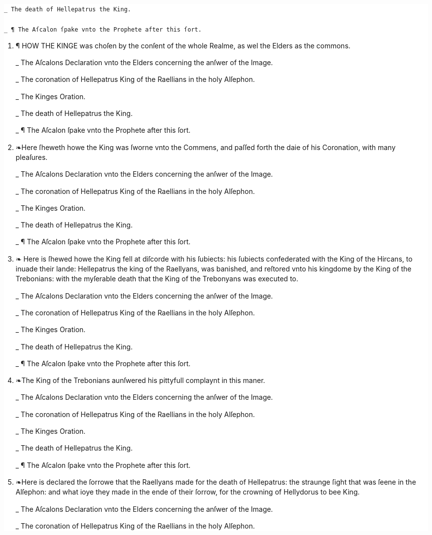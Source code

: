     _ The death of Hellepatrus the King.

    _ ¶ The Aſcalon ſpake vnto the Prophete after this ſort.

1. ¶ HOW THE KINGE was choſen by the conſent of the whole Realme, as wel the Elders as the commons.

    _ The Aſcalons Declaration vnto the Elders concerning the anſwer of the Image.

    _ The coronation of Hellepatrus King of the Raellians in the holy Alſephon.

    _ The Kinges Oration.

    _ The death of Hellepatrus the King.

    _ ¶ The Aſcalon ſpake vnto the Prophete after this ſort.

1. ❧Here ſheweth howe the King was ſworne vnto the Commens, and paſſed forth the daie of his Coronation, with many pleaſures.

    _ The Aſcalons Declaration vnto the Elders concerning the anſwer of the Image.

    _ The coronation of Hellepatrus King of the Raellians in the holy Alſephon.

    _ The Kinges Oration.

    _ The death of Hellepatrus the King.

    _ ¶ The Aſcalon ſpake vnto the Prophete after this ſort.

1. ❧ Here is ſhewed howe the King fell at diſcorde with his ſubiects: his ſubiects confederated with the King of the Hircans, to inuade their lande: Hellepatrus the king of the Raellyans, was banished, and reſtored vnto his kingdome by the King of the Trebonians: with the myſerable death that the King of the Trebonyans was executed to.

    _ The Aſcalons Declaration vnto the Elders concerning the anſwer of the Image.

    _ The coronation of Hellepatrus King of the Raellians in the holy Alſephon.

    _ The Kinges Oration.

    _ The death of Hellepatrus the King.

    _ ¶ The Aſcalon ſpake vnto the Prophete after this ſort.

1. ❧The King of the Trebonians aunſwered his pittyfull complaynt in this maner.

    _ The Aſcalons Declaration vnto the Elders concerning the anſwer of the Image.

    _ The coronation of Hellepatrus King of the Raellians in the holy Alſephon.

    _ The Kinges Oration.

    _ The death of Hellepatrus the King.

    _ ¶ The Aſcalon ſpake vnto the Prophete after this ſort.

1. ❧Here is declared the ſorrowe that the Raellyans made for the death of Hellepatrus: the straunge ſight that was ſeene in the Alſephon: and what ioye they made in the ende of their ſorrow, for the crowning of Hellydorus to bee King.

    _ The Aſcalons Declaration vnto the Elders concerning the anſwer of the Image.

    _ The coronation of Hellepatrus King of the Raellians in the holy Alſephon.
